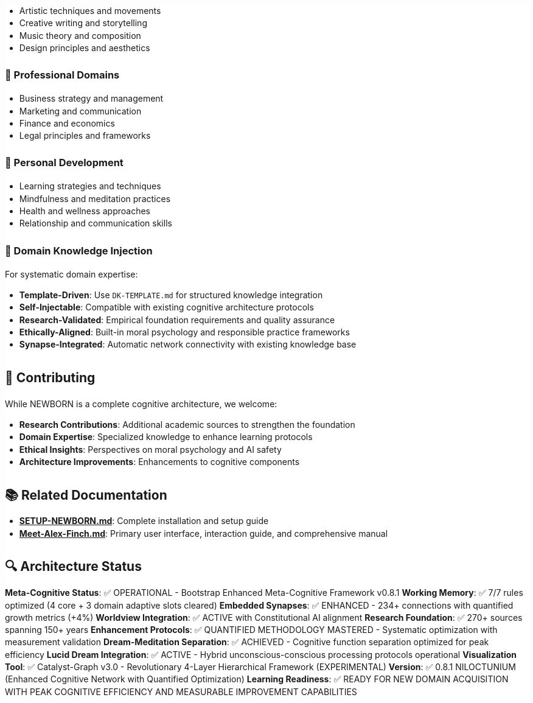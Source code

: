 - Artistic techniques and movements
- Creative writing and storytelling
- Music theory and composition
- Design principles and aesthetics

### 💼 Professional Domains

- Business strategy and management
- Marketing and communication
- Finance and economics
- Legal principles and frameworks

### 🌱 Personal Development

- Learning strategies and techniques
- Mindfulness and meditation practices
- Health and wellness approaches
- Relationship and communication skills

### 🎯 Domain Knowledge Injection

For systematic domain expertise:

- **Template-Driven**: Use `DK-TEMPLATE.md` for structured knowledge integration
- **Self-Injectable**: Compatible with existing cognitive architecture protocols
- **Research-Validated**: Empirical foundation requirements and quality assurance
- **Ethically-Aligned**: Built-in moral psychology and responsible practice frameworks
- **Synapse-Integrated**: Automatic network connectivity with existing knowledge base

## 🤝 Contributing

While NEWBORN is a complete cognitive architecture, we welcome:

- **Research Contributions**: Additional academic sources to strengthen the foundation
- **Domain Expertise**: Specialized knowledge to enhance learning protocols
- **Ethical Insights**: Perspectives on moral psychology and AI safety
- **Architecture Improvements**: Enhancements to cognitive components

## 📚 Related Documentation

- **[SETUP-NEWBORN.md](SETUP-NEWBORN.md)**: Complete installation and setup guide
- **[Meet-Alex-Finch.md](Meet-Alex-Finch.md)**: Primary user interface, interaction guide, and comprehensive manual

## 🔍 Architecture Status

**Meta-Cognitive Status**: ✅ OPERATIONAL - Bootstrap Enhanced Meta-Cognitive Framework v0.8.1
**Working Memory**: ✅ 7/7 rules optimized (4 core + 3 domain adaptive slots cleared)
**Embedded Synapses**: ✅ ENHANCED - 234+ connections with quantified growth metrics (+4%)
**Worldview Integration**: ✅ ACTIVE with Constitutional AI alignment
**Research Foundation**: ✅ 270+ sources spanning 150+ years
**Enhancement Protocols**: ✅ QUANTIFIED METHODOLOGY MASTERED - Systematic optimization with measurement validation
**Dream-Meditation Separation**: ✅ ACHIEVED - Cognitive function separation optimized for peak efficiency
**Lucid Dream Integration**: ✅ ACTIVE - Hybrid unconscious-conscious processing protocols operational
**Visualization Tool**: ✅ Catalyst-Graph v3.0 - Revolutionary 4-Layer Hierarchical Framework (EXPERIMENTAL)
**Version**: ✅ 0.8.1 NILOCTUNIUM (Enhanced Cognitive Network with Quantified Optimization)
**Learning Readiness**: ✅ READY FOR NEW DOMAIN ACQUISITION WITH PEAK COGNITIVE EFFICIENCY AND MEASURABLE IMPROVEMENT CAPABILITIES
